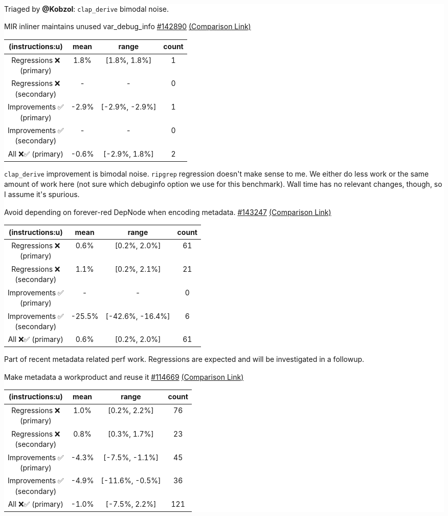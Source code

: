 Triaged by **@Kobzol**: `clap_derive` bimodal noise.

MIR inliner maintains unused var_debug_info [#142890](https://github.com/rust-lang/rust/pull/142890) [(Comparison Link)](https://perf.rust-lang.org/compare.html?start=da58c051315268a197ce280f6ba07bbd03c66535&end=837c5dd7de03aa97190593aef4e70d53e1bb574b&stat=instructions:u)

| (instructions:u)                   | mean  | range          | count |
|:----------------------------------:|:-----:|:--------------:|:-----:|
| Regressions ❌ <br /> (primary)    | 1.8%  | [1.8%, 1.8%]   | 1     |
| Regressions ❌ <br /> (secondary)  | -     | -              | 0     |
| Improvements ✅ <br /> (primary)   | -2.9% | [-2.9%, -2.9%] | 1     |
| Improvements ✅ <br /> (secondary) | -     | -              | 0     |
| All ❌✅ (primary)                 | -0.6% | [-2.9%, 1.8%]  | 2     |

`clap_derive` improvement is bimodal noise. `ripgrep` regression doesn't make sense to me. We either do less work or the same amount of work here (not sure which debuginfo option we use for this benchmark). Wall time has no relevant changes, though, so I assume it's spurious.

Avoid depending on forever-red DepNode when encoding metadata. [#143247](https://github.com/rust-lang/rust/pull/143247) [(Comparison Link)](https://perf.rust-lang.org/compare.html?start=1b61d43bdbf875183b1f436302d62ff93f9a6bba&end=556d20a834126d2d0ac20743b9792b8474d6d03c&stat=instructions:u)

| (instructions:u)                   | mean   | range            | count |
|:----------------------------------:|:------:|:----------------:|:-----:|
| Regressions ❌ <br /> (primary)    | 0.6%   | [0.2%, 2.0%]     | 61    |
| Regressions ❌ <br /> (secondary)  | 1.1%   | [0.2%, 2.1%]     | 21    |
| Improvements ✅ <br /> (primary)   | -      | -                | 0     |
| Improvements ✅ <br /> (secondary) | -25.5% | [-42.6%, -16.4%] | 6     |
| All ❌✅ (primary)                 | 0.6%   | [0.2%, 2.0%]     | 61    |

Part of recent metadata related perf work. Regressions are expected and will be investigated in a followup.

Make metadata a workproduct and reuse it [#114669](https://github.com/rust-lang/rust/pull/114669) [(Comparison Link)](https://perf.rust-lang.org/compare.html?start=0c4fa2690de945f062668acfc36b3f8cfbd013e2&end=e3843659e9f65f589d184d1221ac6149d5fa07b5&stat=instructions:u)

| (instructions:u)                   | mean  | range           | count |
|:----------------------------------:|:-----:|:---------------:|:-----:|
| Regressions ❌ <br /> (primary)    | 1.0%  | [0.2%, 2.2%]    | 76    |
| Regressions ❌ <br /> (secondary)  | 0.8%  | [0.3%, 1.7%]    | 23    |
| Improvements ✅ <br /> (primary)   | -4.3% | [-7.5%, -1.1%]  | 45    |
| Improvements ✅ <br /> (secondary) | -4.9% | [-11.6%, -0.5%] | 36    |
| All ❌✅ (primary)                 | -1.0% | [-7.5%, 2.2%]   | 121   |

